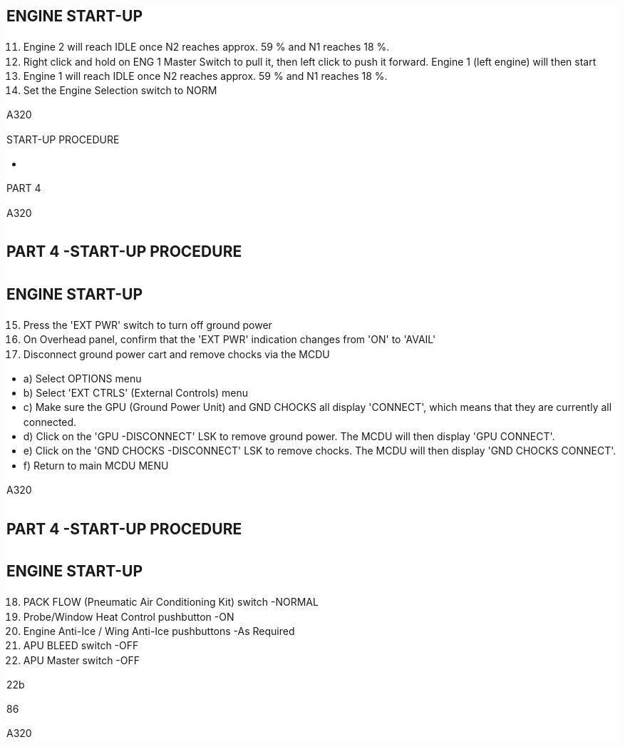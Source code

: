 ## ENGINE START-UP

11. Engine 2 will reach IDLE once N2 reaches approx. 59 % and N1 reaches 18 %.
12. Right click and hold on ENG 1 Master Switch to pull it, then left click to push it forward. Engine 1 (left engine) will then start
13. Engine 1 will reach IDLE once N2 reaches approx. 59 % and N1 reaches 18 %.
14.  Set the Engine Selection switch to NORM

A320

START-UP PROCEDURE

-

PART 4

A320

## PART 4 -START-UP PROCEDURE

## ENGINE START-UP

15. Press the 'EXT PWR' switch to turn off ground power
16. On  Overhead  panel,  confirm  that  the 'EXT PWR' indication  changes from 'ON' to 'AVAIL'
17. Disconnect ground power cart and remove chocks via the MCDU
- a) Select OPTIONS menu
- b) Select 'EXT CTRLS' (External Controls) menu
- c) Make sure the GPU (Ground Power Unit) and GND CHOCKS all display 'CONNECT', which means that they are currently all connected.
- d) Click on the 'GPU -DISCONNECT' LSK to remove ground power. The MCDU will then display 'GPU CONNECT'.
- e) Click on the 'GND CHOCKS -DISCONNECT' LSK to remove chocks. The MCDU will then display 'GND CHOCKS CONNECT'.
- f) Return to main MCDU MENU

A320

## PART 4 -START-UP PROCEDURE

## ENGINE START-UP

18. PACK FLOW (Pneumatic Air Conditioning Kit) switch -NORMAL
19. Probe/Window Heat Control pushbutton -ON
20. Engine Anti-Ice / Wing Anti-Ice pushbuttons -As Required
21. APU BLEED switch -OFF
22. APU Master switch -OFF

22b

86

A320
